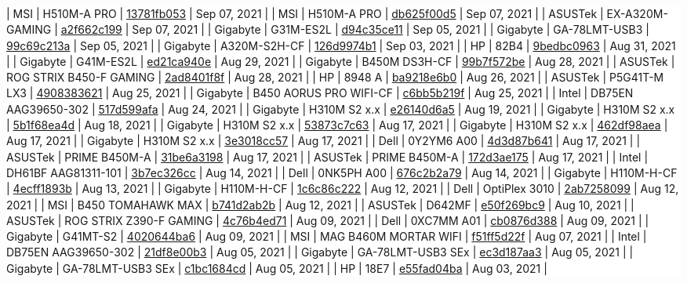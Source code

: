 | MSI           | H510M-A PRO                 | [13781fb053](https://linux-hardware.org/?probe=13781fb053) | Sep 07, 2021 |
| MSI           | H510M-A PRO                 | [db625f00d5](https://linux-hardware.org/?probe=db625f00d5) | Sep 07, 2021 |
| ASUSTek       | EX-A320M-GAMING             | [a2f662c199](https://linux-hardware.org/?probe=a2f662c199) | Sep 07, 2021 |
| Gigabyte      | G31M-ES2L                   | [d94c35ce11](https://linux-hardware.org/?probe=d94c35ce11) | Sep 05, 2021 |
| Gigabyte      | GA-78LMT-USB3               | [99c69c213a](https://linux-hardware.org/?probe=99c69c213a) | Sep 05, 2021 |
| Gigabyte      | A320M-S2H-CF                | [126d9974b1](https://linux-hardware.org/?probe=126d9974b1) | Sep 03, 2021 |
| HP            | 82B4                        | [9bedbc0963](https://linux-hardware.org/?probe=9bedbc0963) | Aug 31, 2021 |
| Gigabyte      | G41M-ES2L                   | [ed21ca940e](https://linux-hardware.org/?probe=ed21ca940e) | Aug 29, 2021 |
| Gigabyte      | B450M DS3H-CF               | [99b7f572be](https://linux-hardware.org/?probe=99b7f572be) | Aug 28, 2021 |
| ASUSTek       | ROG STRIX B450-F GAMING     | [2ad8401f8f](https://linux-hardware.org/?probe=2ad8401f8f) | Aug 28, 2021 |
| HP            | 8948 A                      | [ba9218e6b0](https://linux-hardware.org/?probe=ba9218e6b0) | Aug 26, 2021 |
| ASUSTek       | P5G41T-M LX3                | [4908383621](https://linux-hardware.org/?probe=4908383621) | Aug 25, 2021 |
| Gigabyte      | B450 AORUS PRO WIFI-CF      | [c6bb5b219f](https://linux-hardware.org/?probe=c6bb5b219f) | Aug 25, 2021 |
| Intel         | DB75EN AAG39650-302         | [517d599afa](https://linux-hardware.org/?probe=517d599afa) | Aug 24, 2021 |
| Gigabyte      | H310M S2 x.x                | [e26140d6a5](https://linux-hardware.org/?probe=e26140d6a5) | Aug 19, 2021 |
| Gigabyte      | H310M S2 x.x                | [5b1f68ea4d](https://linux-hardware.org/?probe=5b1f68ea4d) | Aug 18, 2021 |
| Gigabyte      | H310M S2 x.x                | [53873c7c63](https://linux-hardware.org/?probe=53873c7c63) | Aug 17, 2021 |
| Gigabyte      | H310M S2 x.x                | [462df98aea](https://linux-hardware.org/?probe=462df98aea) | Aug 17, 2021 |
| Gigabyte      | H310M S2 x.x                | [3e3018cc57](https://linux-hardware.org/?probe=3e3018cc57) | Aug 17, 2021 |
| Dell          | 0Y2YM6 A00                  | [4d3d87b641](https://linux-hardware.org/?probe=4d3d87b641) | Aug 17, 2021 |
| ASUSTek       | PRIME B450M-A               | [31be6a3198](https://linux-hardware.org/?probe=31be6a3198) | Aug 17, 2021 |
| ASUSTek       | PRIME B450M-A               | [172d3ae175](https://linux-hardware.org/?probe=172d3ae175) | Aug 17, 2021 |
| Intel         | DH61BF AAG81311-101         | [3b7ec326cc](https://linux-hardware.org/?probe=3b7ec326cc) | Aug 14, 2021 |
| Dell          | 0NK5PH A00                  | [676c2b2a79](https://linux-hardware.org/?probe=676c2b2a79) | Aug 14, 2021 |
| Gigabyte      | H110M-H-CF                  | [4ecff1893b](https://linux-hardware.org/?probe=4ecff1893b) | Aug 13, 2021 |
| Gigabyte      | H110M-H-CF                  | [1c6c86c222](https://linux-hardware.org/?probe=1c6c86c222) | Aug 12, 2021 |
| Dell          | OptiPlex 3010               | [2ab7258099](https://linux-hardware.org/?probe=2ab7258099) | Aug 12, 2021 |
| MSI           | B450 TOMAHAWK MAX           | [b741d2ab2b](https://linux-hardware.org/?probe=b741d2ab2b) | Aug 12, 2021 |
| ASUSTek       | D642MF                      | [e50f269bc9](https://linux-hardware.org/?probe=e50f269bc9) | Aug 10, 2021 |
| ASUSTek       | ROG STRIX Z390-F GAMING     | [4c76b4ed71](https://linux-hardware.org/?probe=4c76b4ed71) | Aug 09, 2021 |
| Dell          | 0XC7MM A01                  | [cb0876d388](https://linux-hardware.org/?probe=cb0876d388) | Aug 09, 2021 |
| Gigabyte      | G41MT-S2                    | [4020644ba6](https://linux-hardware.org/?probe=4020644ba6) | Aug 09, 2021 |
| MSI           | MAG B460M MORTAR WIFI       | [f51ff5d22f](https://linux-hardware.org/?probe=f51ff5d22f) | Aug 07, 2021 |
| Intel         | DB75EN AAG39650-302         | [21df8e00b3](https://linux-hardware.org/?probe=21df8e00b3) | Aug 05, 2021 |
| Gigabyte      | GA-78LMT-USB3 SEx           | [ec3d187aa3](https://linux-hardware.org/?probe=ec3d187aa3) | Aug 05, 2021 |
| Gigabyte      | GA-78LMT-USB3 SEx           | [c1bc1684cd](https://linux-hardware.org/?probe=c1bc1684cd) | Aug 05, 2021 |
| HP            | 18E7                        | [e55fad04ba](https://linux-hardware.org/?probe=e55fad04ba) | Aug 03, 2021 |